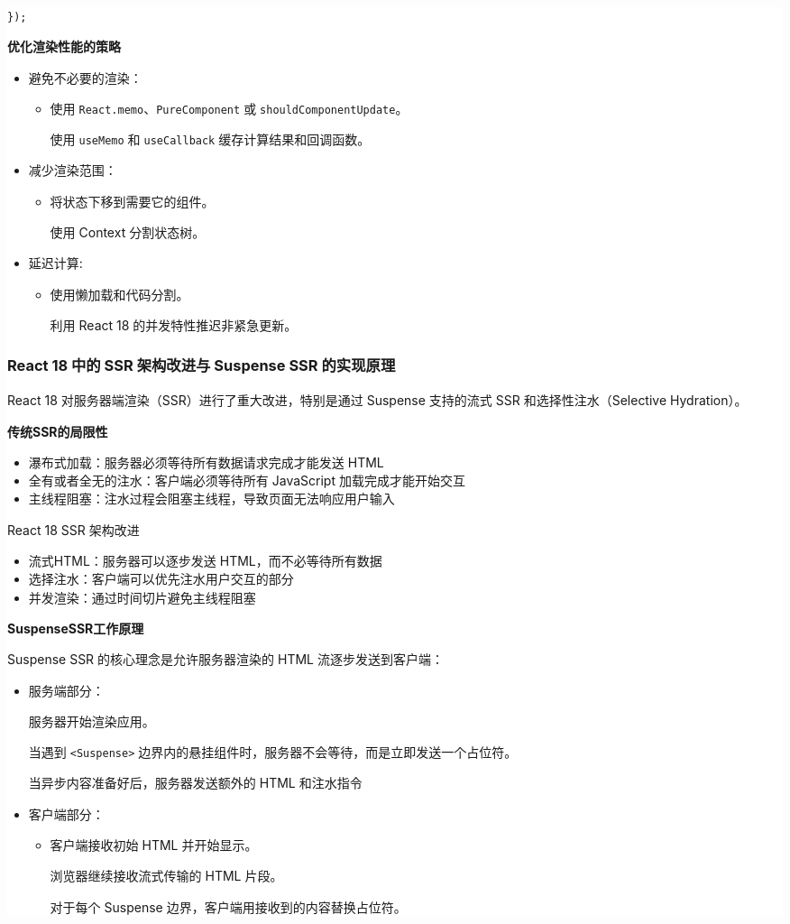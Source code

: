   ```
  });
  ```

  

**优化渲染性能的策略**

- 避免不必要的渲染：

  - 使用 `React.memo`、`PureComponent` 或 `shouldComponentUpdate`。

    使用 `useMemo` 和 `useCallback` 缓存计算结果和回调函数。

- 减少渲染范围：

  - 将状态下移到需要它的组件。

    使用 Context 分割状态树。

- 延迟计算:

  - 使用懒加载和代码分割。

    利用 React 18 的并发特性推迟非紧急更新。

### 

###  React 18 中的 SSR 架构改进与 Suspense SSR 的实现原理

React 18 对服务器端渲染（SSR）进行了重大改进，特别是通过 Suspense 支持的流式 SSR 和选择性注水（Selective Hydration）。

**传统SSR的局限性**

- 瀑布式加载：服务器必须等待所有数据请求完成才能发送 HTML
- 全有或者全无的注水：客户端必须等待所有 JavaScript 加载完成才能开始交互
- 主线程阻塞：注水过程会阻塞主线程，导致页面无法响应用户输入

React 18 SSR 架构改进

- 流式HTML：服务器可以逐步发送 HTML，而不必等待所有数据
- 选择注水：客户端可以优先注水用户交互的部分
- 并发渲染：通过时间切片避免主线程阻塞

**SuspenseSSR工作原理**

Suspense SSR 的核心理念是允许服务器渲染的 HTML 流逐步发送到客户端：

- 服务端部分：

  服务器开始渲染应用。

  当遇到 `<Suspense>` 边界内的悬挂组件时，服务器不会等待，而是立即发送一个占位符。

  当异步内容准备好后，服务器发送额外的 HTML 和注水指令

- 客户端部分：

  - 客户端接收初始 HTML 并开始显示。

    浏览器继续接收流式传输的 HTML 片段。

    对于每个 Suspense 边界，客户端用接收到的内容替换占位符。
